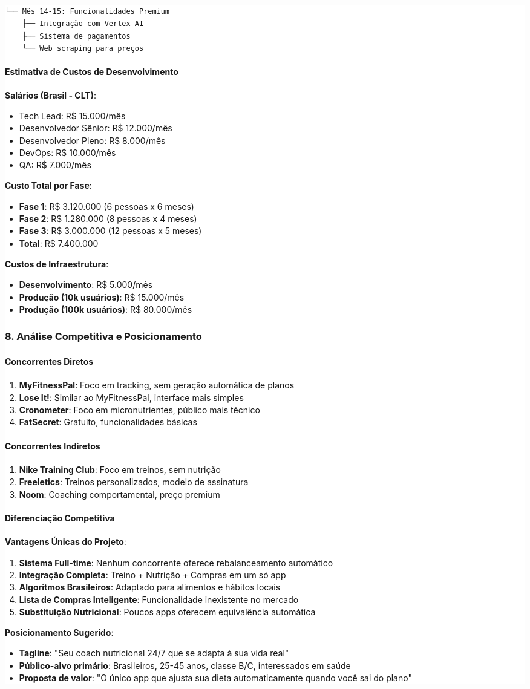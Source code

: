 ```
└── Mês 14-15: Funcionalidades Premium
    ├── Integração com Vertex AI
    ├── Sistema de pagamentos
    └── Web scraping para preços
```

#### Estimativa de Custos de Desenvolvimento

**Salários (Brasil - CLT)**:
- Tech Lead: R$ 15.000/mês
- Desenvolvedor Sênior: R$ 12.000/mês  
- Desenvolvedor Pleno: R$ 8.000/mês
- DevOps: R$ 10.000/mês
- QA: R$ 7.000/mês

**Custo Total por Fase**:
- **Fase 1**: R$ 3.120.000 (6 pessoas x 6 meses)
- **Fase 2**: R$ 1.280.000 (8 pessoas x 4 meses)
- **Fase 3**: R$ 3.000.000 (12 pessoas x 5 meses)
- **Total**: R$ 7.400.000

**Custos de Infraestrutura**:
- **Desenvolvimento**: R$ 5.000/mês
- **Produção (10k usuários)**: R$ 15.000/mês
- **Produção (100k usuários)**: R$ 80.000/mês

### 8. Análise Competitiva e Posicionamento

#### Concorrentes Diretos
1. **MyFitnessPal**: Foco em tracking, sem geração automática de planos
2. **Lose It!**: Similar ao MyFitnessPal, interface mais simples
3. **Cronometer**: Foco em micronutrientes, público mais técnico
4. **FatSecret**: Gratuito, funcionalidades básicas

#### Concorrentes Indiretos
1. **Nike Training Club**: Foco em treinos, sem nutrição
2. **Freeletics**: Treinos personalizados, modelo de assinatura
3. **Noom**: Coaching comportamental, preço premium

#### Diferenciação Competitiva

**Vantagens Únicas do Projeto**:
1. **Sistema Full-time**: Nenhum concorrente oferece rebalanceamento automático
2. **Integração Completa**: Treino + Nutrição + Compras em um só app
3. **Algoritmos Brasileiros**: Adaptado para alimentos e hábitos locais
4. **Lista de Compras Inteligente**: Funcionalidade inexistente no mercado
5. **Substituição Nutricional**: Poucos apps oferecem equivalência automática

**Posicionamento Sugerido**:
- **Tagline**: "Seu coach nutricional 24/7 que se adapta à sua vida real"
- **Público-alvo primário**: Brasileiros, 25-45 anos, classe B/C, interessados em saúde
- **Proposta de valor**: "O único app que ajusta sua dieta automaticamente quando você sai do plano"
